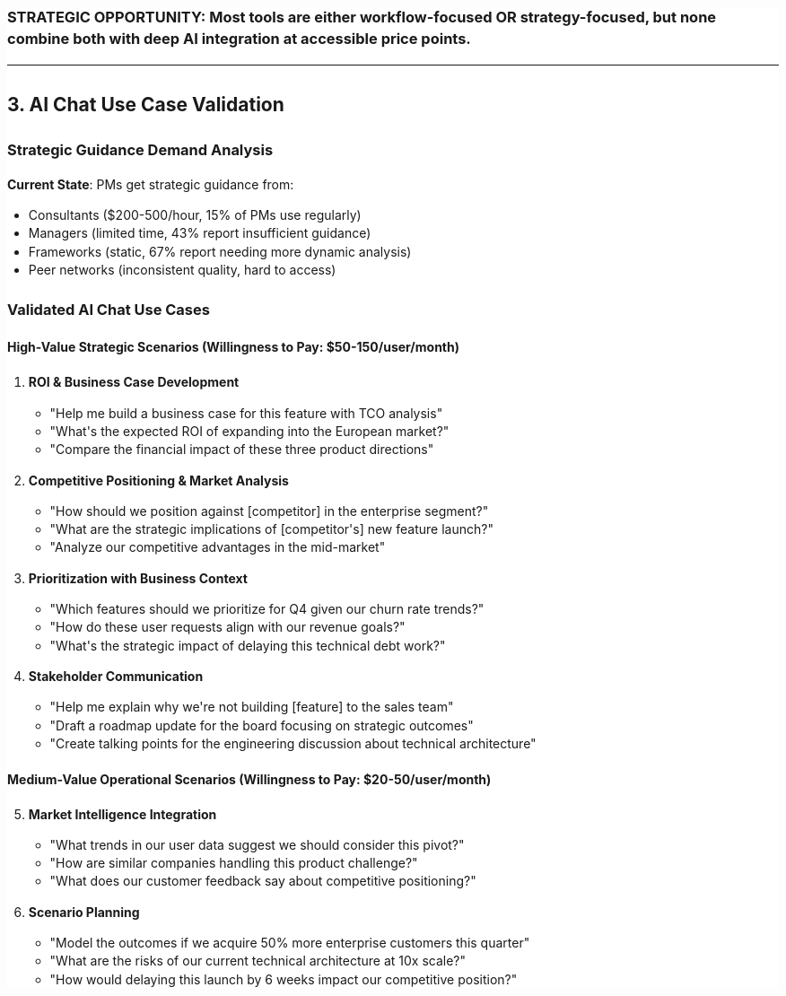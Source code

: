 ### **STRATEGIC OPPORTUNITY**: Most tools are either workflow-focused OR strategy-focused, but none combine both with deep AI integration at accessible price points.

---

## 3. AI Chat Use Case Validation

### Strategic Guidance Demand Analysis

**Current State**: PMs get strategic guidance from:
- Consultants ($200-500/hour, 15% of PMs use regularly)
- Managers (limited time, 43% report insufficient guidance)
- Frameworks (static, 67% report needing more dynamic analysis)
- Peer networks (inconsistent quality, hard to access)

### Validated AI Chat Use Cases

#### **High-Value Strategic Scenarios** (Willingness to Pay: $50-150/user/month)

1. **ROI & Business Case Development**
   - "Help me build a business case for this feature with TCO analysis"
   - "What's the expected ROI of expanding into the European market?"
   - "Compare the financial impact of these three product directions"

2. **Competitive Positioning & Market Analysis**
   - "How should we position against [competitor] in the enterprise segment?"
   - "What are the strategic implications of [competitor's] new feature launch?"
   - "Analyze our competitive advantages in the mid-market"

3. **Prioritization with Business Context**
   - "Which features should we prioritize for Q4 given our churn rate trends?"
   - "How do these user requests align with our revenue goals?"
   - "What's the strategic impact of delaying this technical debt work?"

4. **Stakeholder Communication**
   - "Help me explain why we're not building [feature] to the sales team"
   - "Draft a roadmap update for the board focusing on strategic outcomes"
   - "Create talking points for the engineering discussion about technical architecture"

#### **Medium-Value Operational Scenarios** (Willingness to Pay: $20-50/user/month)

5. **Market Intelligence Integration**
   - "What trends in our user data suggest we should consider this pivot?"
   - "How are similar companies handling this product challenge?"
   - "What does our customer feedback say about competitive positioning?"

6. **Scenario Planning**
   - "Model the outcomes if we acquire 50% more enterprise customers this quarter"
   - "What are the risks of our current technical architecture at 10x scale?"
   - "How would delaying this launch by 6 weeks impact our competitive position?"
